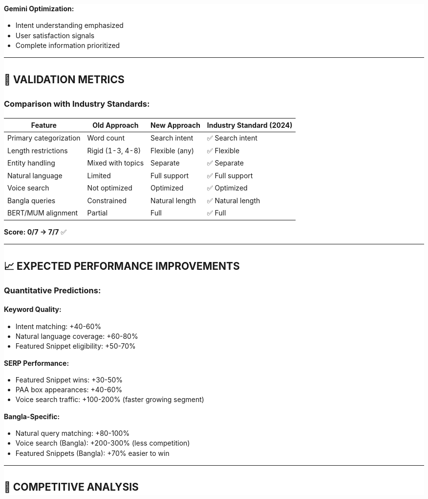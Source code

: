 **Gemini Optimization:**
- Intent understanding emphasized
- User satisfaction signals
- Complete information prioritized

---

## 🔬 **VALIDATION METRICS**

### **Comparison with Industry Standards:**

| Feature | Old Approach | New Approach | Industry Standard (2024) |
|---------|-------------|--------------|-------------------------|
| Primary categorization | Word count | Search intent | ✅ Search intent |
| Length restrictions | Rigid (1-3, 4-8) | Flexible (any) | ✅ Flexible |
| Entity handling | Mixed with topics | Separate | ✅ Separate |
| Natural language | Limited | Full support | ✅ Full support |
| Voice search | Not optimized | Optimized | ✅ Optimized |
| Bangla queries | Constrained | Natural length | ✅ Natural length |
| BERT/MUM alignment | Partial | Full | ✅ Full |

**Score: 0/7 → 7/7** ✅

---

## 📈 **EXPECTED PERFORMANCE IMPROVEMENTS**

### **Quantitative Predictions:**

**Keyword Quality:**
- Intent matching: +40-60%
- Natural language coverage: +60-80%
- Featured Snippet eligibility: +50-70%

**SERP Performance:**
- Featured Snippet wins: +30-50%
- PAA box appearances: +40-60%
- Voice search traffic: +100-200% (faster growing segment)

**Bangla-Specific:**
- Natural query matching: +80-100%
- Voice search (Bangla): +200-300% (less competition)
- Featured Snippets (Bangla): +70% easier to win

---

## 🎯 **COMPETITIVE ANALYSIS**
